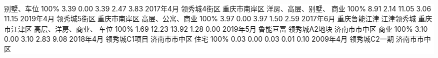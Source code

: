 别墅、车位
100%
3.39
0.00
3.39
2.47
3.83
2017年4月
领秀城4街区
重庆市南岸区
洋房、高层、别墅、
商业
100%
8.91
2.14
11.05
3.06
11.15
2019年4月
领秀城5街区
重庆市南岸区
高层、公寓、商业
100%
3.97
0.00
3.97
1.50
2.59
2017年6月
重庆鲁能江津
江津领秀城
重庆市江津区
高层、洋房、商业、
车位
100%
1.69
12.23
13.92
1.28
0.00
2019年5月
鲁能亘富
领秀城A2地块
济南市市中区
商业
100%
3.10
0.00
3.10
2.83
9.08
2018年4月
领秀城C1项目
济南市市中区
住宅
100%
0.03
0.00
0.03
0.01
0.10
2009年4月
领秀城C2一期
济南市市中区